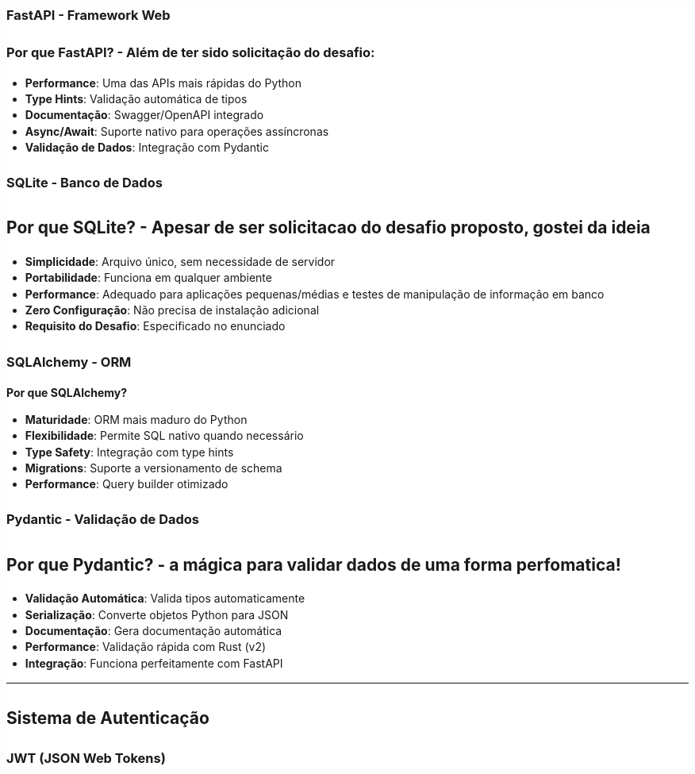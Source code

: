 ### **FastAPI** - Framework Web

### **Por que FastAPI?** - Além de ter sido solicitação do desafio:

- **Performance**: Uma das APIs mais rápidas do Python
- **Type Hints**: Validação automática de tipos
- **Documentação**: Swagger/OpenAPI integrado
- **Async/Await**: Suporte nativo para operações assíncronas
- **Validação de Dados**: Integração com Pydantic

### **SQLite** - Banco de Dados

## **Por que SQLite?** - Apesar de ser solicitacao do desafio proposto, gostei da ideia

- **Simplicidade**: Arquivo único, sem necessidade de servidor
- **Portabilidade**: Funciona em qualquer ambiente
- **Performance**: Adequado para aplicações pequenas/médias e testes de manipulação de informação em banco
- **Zero Configuração**: Não precisa de instalação adicional
- **Requisito do Desafio**: Especificado no enunciado

### **SQLAlchemy** - ORM

**Por que SQLAlchemy?**

- **Maturidade**: ORM mais maduro do Python
- **Flexibilidade**: Permite SQL nativo quando necessário
- **Type Safety**: Integração com type hints
- **Migrations**: Suporte a versionamento de schema
- **Performance**: Query builder otimizado

### **Pydantic** - Validação de Dados

## **Por que Pydantic?** - a mágica para validar dados de uma forma perfomatica!

- **Validação Automática**: Valida tipos automaticamente
- **Serialização**: Converte objetos Python para JSON
- **Documentação**: Gera documentação automática
- **Performance**: Validação rápida com Rust (v2)
- **Integração**: Funciona perfeitamente com FastAPI

---

## Sistema de Autenticação

### **JWT (JSON Web Tokens)**
